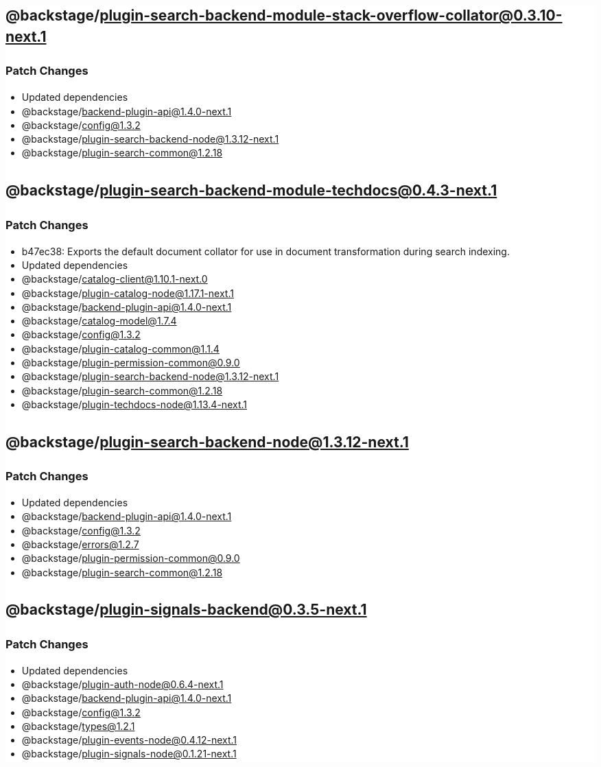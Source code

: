## @backstage/plugin-search-backend-module-stack-overflow-collator@0.3.10-next.1

### Patch Changes

- Updated dependencies
 - @backstage/backend-plugin-api@1.4.0-next.1
 - @backstage/config@1.3.2
 - @backstage/plugin-search-backend-node@1.3.12-next.1
 - @backstage/plugin-search-common@1.2.18

## @backstage/plugin-search-backend-module-techdocs@0.4.3-next.1

### Patch Changes

- b47ec38: Exports the default document collator for use in document transformation during search indexing.
- Updated dependencies
 - @backstage/catalog-client@1.10.1-next.0
 - @backstage/plugin-catalog-node@1.17.1-next.1
 - @backstage/backend-plugin-api@1.4.0-next.1
 - @backstage/catalog-model@1.7.4
 - @backstage/config@1.3.2
 - @backstage/plugin-catalog-common@1.1.4
 - @backstage/plugin-permission-common@0.9.0
 - @backstage/plugin-search-backend-node@1.3.12-next.1
 - @backstage/plugin-search-common@1.2.18
 - @backstage/plugin-techdocs-node@1.13.4-next.1

## @backstage/plugin-search-backend-node@1.3.12-next.1

### Patch Changes

- Updated dependencies
 - @backstage/backend-plugin-api@1.4.0-next.1
 - @backstage/config@1.3.2
 - @backstage/errors@1.2.7
 - @backstage/plugin-permission-common@0.9.0
 - @backstage/plugin-search-common@1.2.18

## @backstage/plugin-signals-backend@0.3.5-next.1

### Patch Changes

- Updated dependencies
 - @backstage/plugin-auth-node@0.6.4-next.1
 - @backstage/backend-plugin-api@1.4.0-next.1
 - @backstage/config@1.3.2
 - @backstage/types@1.2.1
 - @backstage/plugin-events-node@0.4.12-next.1
 - @backstage/plugin-signals-node@0.1.21-next.1
